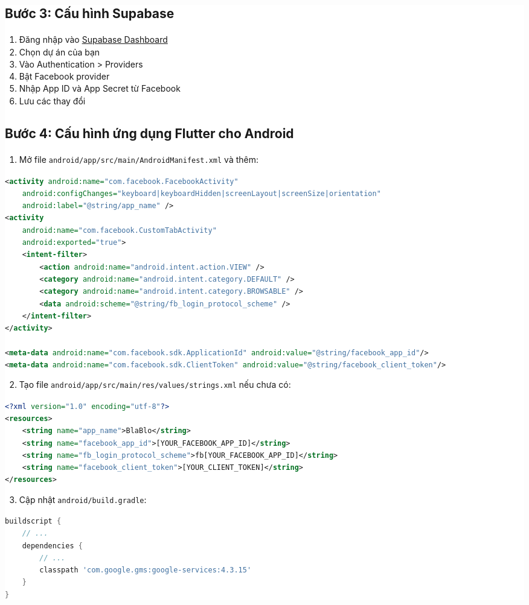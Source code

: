 ## Bước 3: Cấu hình Supabase

1. Đăng nhập vào [Supabase Dashboard](https://app.supabase.com/)
2. Chọn dự án của bạn
3. Vào Authentication > Providers
4. Bật Facebook provider
5. Nhập App ID và App Secret từ Facebook
6. Lưu các thay đổi

## Bước 4: Cấu hình ứng dụng Flutter cho Android

1. Mở file `android/app/src/main/AndroidManifest.xml` và thêm:

```xml
<activity android:name="com.facebook.FacebookActivity"
    android:configChanges="keyboard|keyboardHidden|screenLayout|screenSize|orientation"
    android:label="@string/app_name" />
<activity
    android:name="com.facebook.CustomTabActivity"
    android:exported="true">
    <intent-filter>
        <action android:name="android.intent.action.VIEW" />
        <category android:name="android.intent.category.DEFAULT" />
        <category android:name="android.intent.category.BROWSABLE" />
        <data android:scheme="@string/fb_login_protocol_scheme" />
    </intent-filter>
</activity>

<meta-data android:name="com.facebook.sdk.ApplicationId" android:value="@string/facebook_app_id"/>
<meta-data android:name="com.facebook.sdk.ClientToken" android:value="@string/facebook_client_token"/>
```

2. Tạo file `android/app/src/main/res/values/strings.xml` nếu chưa có:

```xml
<?xml version="1.0" encoding="utf-8"?>
<resources>
    <string name="app_name">BlaBlo</string>
    <string name="facebook_app_id">[YOUR_FACEBOOK_APP_ID]</string>
    <string name="fb_login_protocol_scheme">fb[YOUR_FACEBOOK_APP_ID]</string>
    <string name="facebook_client_token">[YOUR_CLIENT_TOKEN]</string>
</resources>
```

3. Cập nhật `android/build.gradle`:

```gradle
buildscript {
    // ...
    dependencies {
        // ...
        classpath 'com.google.gms:google-services:4.3.15'
    }
}
```
